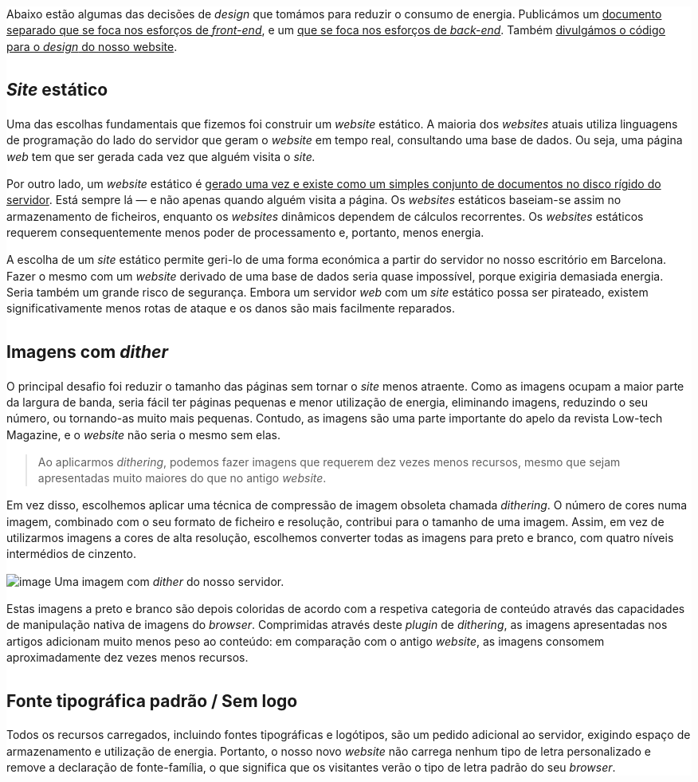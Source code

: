 Abaixo estão algumas das decisões de *design* que tomámos para reduzir o consumo de energia. Publicámos um [documento separado que se foca nos esforços de *front-end*](https://github.com/lowtechmag/solar/wiki/Solar-Web-Design), e um [que se foca nos esforços de *back-end*](https://homebrewserver.club/low-tech-website-howto.html#software). Também [divulgámos o código para o *design* do nosso website](https://github.com/lowtechmag/solar).

## *Site* estático

Uma das escolhas fundamentais que fizemos foi construir um *website* estático. A maioria dos *websites* atuais utiliza linguagens de programação do lado do servidor que geram o *website* em tempo real, consultando uma base de dados. Ou seja, uma página *web* tem que ser gerada cada vez que alguém visita o *site.*

Por outro lado, um *website* estático é [gerado uma vez e existe como um simples conjunto de documentos no disco rígido do servidor](https://varia.zone/en/what-a-website-can-be.html). Está sempre lá — e não apenas quando alguém visita a página. Os *websites* estáticos baseiam-se assim no armazenamento de ficheiros, enquanto os *websites* dinâmicos dependem de cálculos recorrentes. Os *websites* estáticos requerem consequentemente menos poder de processamento e, portanto, menos energia.

A escolha de um *site* estático permite geri-lo de uma forma económica a partir do servidor no nosso escritório em Barcelona. Fazer o mesmo com um *website* derivado de uma base de dados seria quase impossível, porque exigiria demasiada energia. Seria também um grande risco de segurança. Embora um servidor *web* com um *site* estático possa ser pirateado, existem significativamente menos rotas de ataque e os danos são mais facilmente reparados.

## Imagens com *dither*

O principal desafio foi reduzir o tamanho das páginas sem tornar o *site* menos atraente. Como as imagens ocupam a maior parte da largura de banda, seria fácil ter páginas pequenas e menor utilização de energia, eliminando imagens, reduzindo o seu número, ou tornando-as muito mais pequenas. Contudo, as imagens são uma parte importante do apelo da revista Low-tech Magazine, e o *website* não seria o mesmo sem elas.

> Ao aplicarmos *dithering*, podemos fazer imagens que requerem dez vezes menos recursos, mesmo que sejam apresentadas muito maiores do que no antigo *website*.

Em vez disso, escolhemos aplicar uma técnica de compressão de imagem obsoleta chamada *dithering*. O número de cores numa imagem, combinado com o seu formato de ficheiro e resolução, contribui para o tamanho de uma imagem. Assim, em vez de utilizarmos imagens a cores de alta resolução, escolhemos converter todas as imagens para preto e branco, com quatro níveis intermédios de cinzento.

![image](/images/600px-A20-OLinuXino-LIME2.jpg)
Uma imagem com *dither* do nosso servidor.

Estas imagens a preto e branco são depois coloridas de acordo com a respetiva categoria de conteúdo através das capacidades de manipulação nativa de imagens do *browser*. Comprimidas através deste *plugin* de *dithering*, as imagens apresentadas nos artigos adicionam muito menos peso ao conteúdo: em comparação com o antigo *website*, as imagens consomem aproximadamente dez vezes menos recursos.

## Fonte tipográfica padrão / Sem logo

Todos os recursos carregados, incluindo fontes tipográficas e logótipos, são um pedido adicional ao servidor, exigindo espaço de armazenamento e utilização de energia. Portanto, o nosso novo *website* não carrega nenhum tipo de letra personalizado e remove a declaração de fonte-família, o que significa que os visitantes verão o tipo de letra padrão do seu *browser*. 

